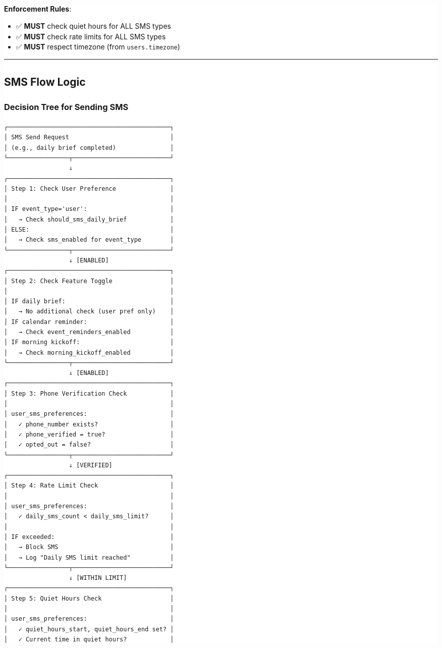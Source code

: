 **Enforcement Rules**:

- ✅ **MUST** check quiet hours for ALL SMS types
- ✅ **MUST** check rate limits for ALL SMS types
- ✅ **MUST** respect timezone (from `users.timezone`)

---

## SMS Flow Logic

### Decision Tree for Sending SMS

```
┌─────────────────────────────────────────────┐
│ SMS Send Request                            │
│ (e.g., daily brief completed)               │
└─────────────────┬───────────────────────────┘
                  ↓
┌─────────────────────────────────────────────┐
│ Step 1: Check User Preference               │
│                                             │
│ IF event_type='user':                       │
│   → Check should_sms_daily_brief            │
│ ELSE:                                       │
│   → Check sms_enabled for event_type        │
└─────────────────┬───────────────────────────┘
                  ↓ [ENABLED]
┌─────────────────────────────────────────────┐
│ Step 2: Check Feature Toggle                │
│                                             │
│ IF daily brief:                             │
│   → No additional check (user pref only)    │
│ IF calendar reminder:                       │
│   → Check event_reminders_enabled           │
│ IF morning kickoff:                         │
│   → Check morning_kickoff_enabled           │
└─────────────────┬───────────────────────────┘
                  ↓ [ENABLED]
┌─────────────────────────────────────────────┐
│ Step 3: Phone Verification Check            │
│                                             │
│ user_sms_preferences:                       │
│   ✓ phone_number exists?                    │
│   ✓ phone_verified = true?                  │
│   ✓ opted_out = false?                      │
└─────────────────┬───────────────────────────┘
                  ↓ [VERIFIED]
┌─────────────────────────────────────────────┐
│ Step 4: Rate Limit Check                    │
│                                             │
│ user_sms_preferences:                       │
│   ✓ daily_sms_count < daily_sms_limit?      │
│                                             │
│ IF exceeded:                                │
│   → Block SMS                               │
│   → Log "Daily SMS limit reached"           │
└─────────────────┬───────────────────────────┘
                  ↓ [WITHIN LIMIT]
┌─────────────────────────────────────────────┐
│ Step 5: Quiet Hours Check                   │
│                                             │
│ user_sms_preferences:                       │
│   ✓ quiet_hours_start, quiet_hours_end set? │
│   ✓ Current time in quiet hours?            │
```